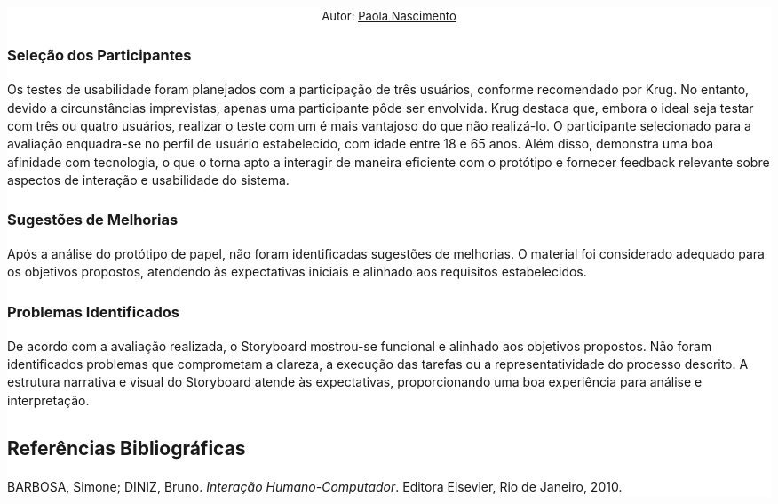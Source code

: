 <font size="2"><p style="text-align: center">Autor:
[Paola Nascimento](https://github.com/paolaalim)</p></font>

### Seleção dos Participantes

Os testes de usabilidade foram planejados com a participação de três usuários, conforme recomendado por Krug. No entanto, devido a circunstâncias imprevistas, apenas uma participante pôde ser envolvida. Krug destaca que, embora o ideal seja testar com três ou quatro usuários, realizar o teste com um é mais vantajoso do que não realizá-lo.
O participante selecionado para a avaliação enquadra-se no perfil de usuário estabelecido, com idade entre 18 e 65 anos. Além disso, demonstra uma boa afinidade com tecnologia, o que o torna apto a interagir de maneira eficiente com o protótipo e fornecer feedback relevante sobre aspectos de interação e usabilidade do sistema.

### Sugestões de Melhorias

Após a análise do protótipo de papel, não foram identificadas sugestões de melhorias. O material foi considerado adequado para os objetivos propostos, atendendo às expectativas iniciais e alinhado aos requisitos estabelecidos.

### Problemas Identificados

De acordo com a avaliação realizada, o Storyboard mostrou-se funcional e alinhado aos objetivos propostos. Não foram identificados problemas que comprometam a clareza, a execução das tarefas ou a representatividade do processo descrito. A estrutura narrativa e visual do Storyboard atende às expectativas, proporcionando uma boa experiência para análise e interpretação.

## Referências Bibliográficas

BARBOSA, Simone; DINIZ, Bruno. *Interação Humano-Computador*. Editora Elsevier, Rio de Janeiro, 2010.

